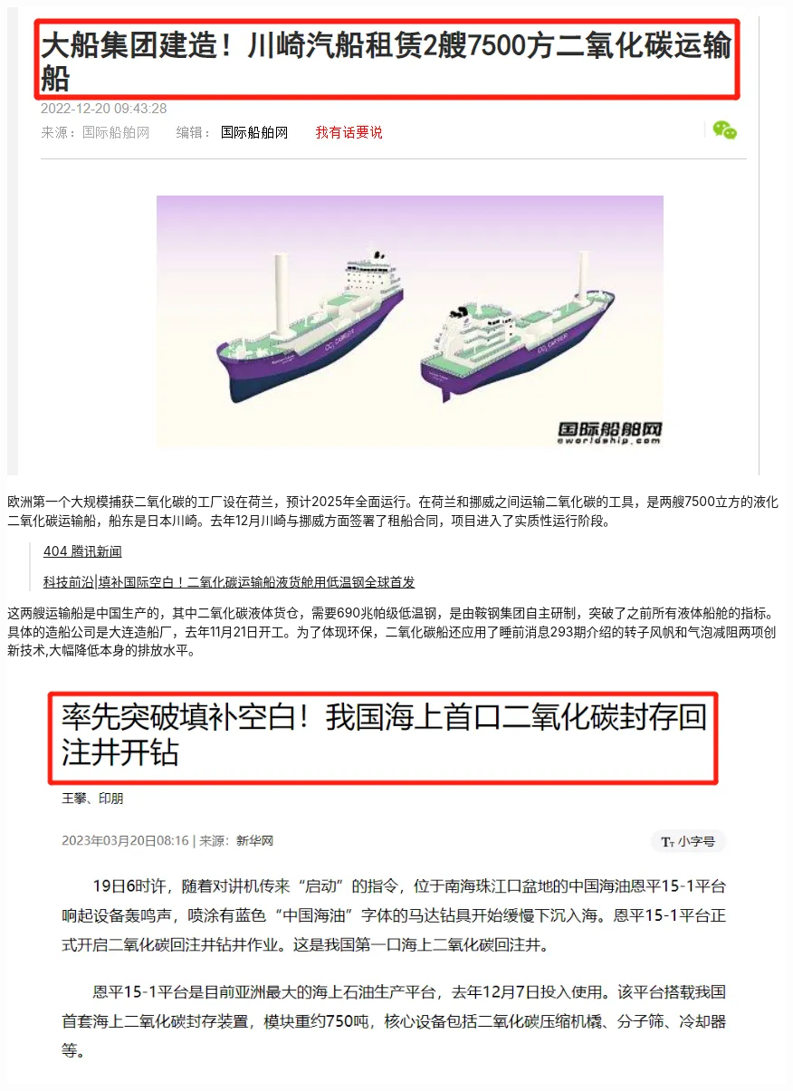 ![](/images/btnews/btnews/0501_0600/0573/cc69d4f2-8175-48f5-ac33-b3cc294d967c.webp)



欧洲第一个大规模捕获二氧化碳的工厂设在荷兰，预计2025年全面运行。在荷兰和挪威之间运输二氧化碳的工具，是两艘7500立方的液化二氧化碳运输船，船东是日本川崎。去年12月川崎与挪威方面签署了租船合同，项目进入了实质性运行阶段。


> [404 腾讯新闻](https://new.qq.com/rain/a/20230121A022ZA00)
> 
> [科技前沿|填补国际空白！二氧化碳运输船液货舱用低温钢全球首发](https://www.thepaper.cn/newsDetail_forward_22243494)

这两艘运输船是中国生产的，其中二氧化碳液体货仓，需要690兆帕级低温钢，是由鞍钢集团自主研制，突破了之前所有液体船舱的指标。具体的造船公司是大连造船厂，去年11月21日开工。为了体现环保，二氧化碳船还应用了睡前消息293期介绍的转子风帆和气泡减阻两项创新技术,大幅降低本身的排放水平。



![](/images/btnews/btnews/0501_0600/0573/db31b5f2-8056-43fd-b913-7e883c39969e.webp)
